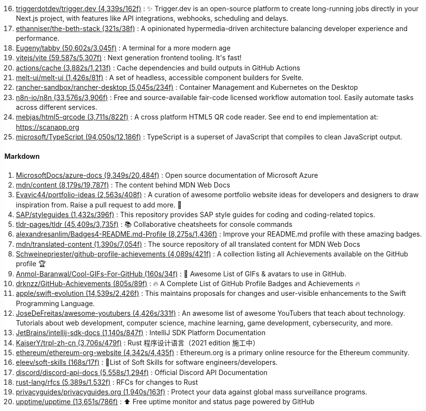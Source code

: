 16. [triggerdotdev/trigger.dev (4,339s/162f)](https://github.com/triggerdotdev/trigger.dev) : ✨ Trigger.dev is an open-source platform to create long-running jobs directly in your Next.js project, with features like API integrations, webhooks, scheduling and delays.
17. [ethanniser/the-beth-stack (321s/38f)](https://github.com/ethanniser/the-beth-stack) : A opinionated hypermedia-driven architecture balancing developer experience and performance.
18. [Eugeny/tabby (50,602s/3,045f)](https://github.com/Eugeny/tabby) : A terminal for a more modern age
19. [vitejs/vite (59,587s/5,307f)](https://github.com/vitejs/vite) : Next generation frontend tooling. It's fast!
20. [actions/cache (3,882s/1,213f)](https://github.com/actions/cache) : Cache dependencies and build outputs in GitHub Actions
21. [melt-ui/melt-ui (1,426s/81f)](https://github.com/melt-ui/melt-ui) : A set of headless, accessible component builders for Svelte.
22. [rancher-sandbox/rancher-desktop (5,045s/234f)](https://github.com/rancher-sandbox/rancher-desktop) : Container Management and Kubernetes on the Desktop
23. [n8n-io/n8n (33,576s/3,906f)](https://github.com/n8n-io/n8n) : Free and source-available fair-code licensed workflow automation tool. Easily automate tasks across different services.
24. [mebjas/html5-qrcode (3,711s/822f)](https://github.com/mebjas/html5-qrcode) : A cross platform HTML5 QR code reader. See end to end implementation at: https://scanapp.org
25. [microsoft/TypeScript (94,050s/12,186f)](https://github.com/microsoft/TypeScript) : TypeScript is a superset of JavaScript that compiles to clean JavaScript output.

#### Markdown
1. [MicrosoftDocs/azure-docs (9,349s/20,484f)](https://github.com/MicrosoftDocs/azure-docs) : Open source documentation of Microsoft Azure
2. [mdn/content (8,179s/19,787f)](https://github.com/mdn/content) : The content behind MDN Web Docs
3. [Evavic44/portfolio-ideas (2,563s/408f)](https://github.com/Evavic44/portfolio-ideas) : A curation of awesome portfolio website ideas for developers and designers to draw inspiration from. Raise a pull request to add more. 💜
4. [SAP/styleguides (1,432s/396f)](https://github.com/SAP/styleguides) : This repository provides SAP style guides for coding and coding-related topics.
5. [tldr-pages/tldr (45,409s/3,735f)](https://github.com/tldr-pages/tldr) : 📚 Collaborative cheatsheets for console commands
6. [alexandresanlim/Badges4-README.md-Profile (8,275s/1,436f)](https://github.com/alexandresanlim/Badges4-README.md-Profile) : Improve your README.md profile with these amazing badges.
7. [mdn/translated-content (1,390s/7,054f)](https://github.com/mdn/translated-content) : The source repository of all translated content for MDN Web Docs
8. [Schweinepriester/github-profile-achievements (4,089s/421f)](https://github.com/Schweinepriester/github-profile-achievements) : A collection listing all Achievements available on the GitHub profile 🏆
9. [Anmol-Baranwal/Cool-GIFs-For-GitHub (160s/34f)](https://github.com/Anmol-Baranwal/Cool-GIFs-For-GitHub) : 🤝 Awesome List of GIFs & avatars to use in GitHub.
10. [drknzz/GitHub-Achievements (805s/89f)](https://github.com/drknzz/GitHub-Achievements) : 🔥 A Complete List of GitHub Profile Badges and Achievements 🔥
11. [apple/swift-evolution (14,539s/2,426f)](https://github.com/apple/swift-evolution) : This maintains proposals for changes and user-visible enhancements to the Swift Programming Language.
12. [JoseDeFreitas/awesome-youtubers (4,426s/331f)](https://github.com/JoseDeFreitas/awesome-youtubers) : An awesome list of awesome YouTubers that teach about technology. Tutorials about web development, computer science, machine learning, game development, cybersecurity, and more.
13. [JetBrains/intellij-sdk-docs (1,140s/847f)](https://github.com/JetBrains/intellij-sdk-docs) : IntelliJ SDK Platform Documentation
14. [KaiserY/trpl-zh-cn (3,706s/479f)](https://github.com/KaiserY/trpl-zh-cn) : Rust 程序设计语言（2021 edition 施工中）
15. [ethereum/ethereum-org-website (4,342s/4,435f)](https://github.com/ethereum/ethereum-org-website) : Ethereum.org is a primary online resource for the Ethereum community.
16. [eleev/soft-skills (168s/17f)](https://github.com/eleev/soft-skills) : 🍦List of Soft Skills for software engineers/developers.
17. [discord/discord-api-docs (5,558s/1,294f)](https://github.com/discord/discord-api-docs) : Official Discord API Documentation
18. [rust-lang/rfcs (5,389s/1,532f)](https://github.com/rust-lang/rfcs) : RFCs for changes to Rust
19. [privacyguides/privacyguides.org (1,940s/163f)](https://github.com/privacyguides/privacyguides.org) : Protect your data against global mass surveillance programs.
20. [upptime/upptime (13,651s/786f)](https://github.com/upptime/upptime) : ⬆️ Free uptime monitor and status page powered by GitHub